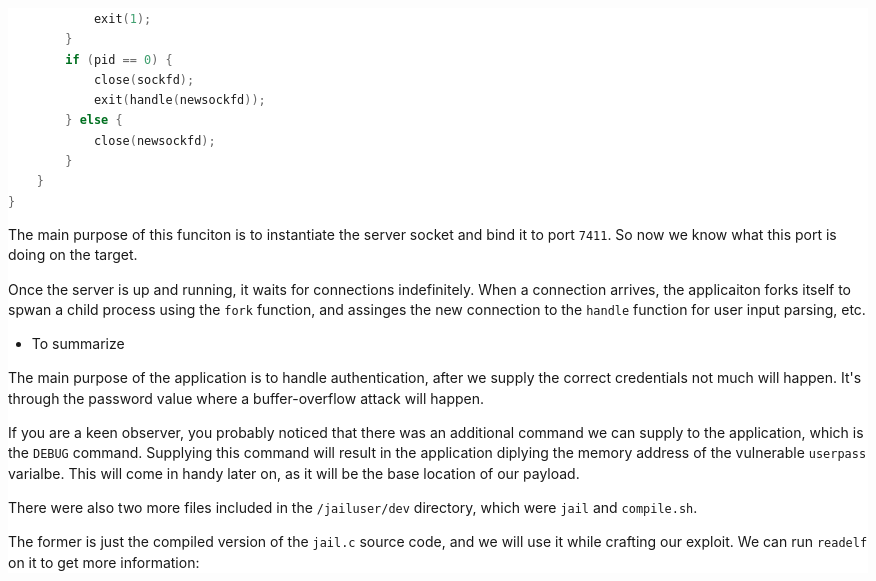 ```c
            exit(1);           
        }                      
        if (pid == 0) {        
            close(sockfd);                                     
            exit(handle(newsockfd));                           
        } else {               
            close(newsockfd);                                  
        }                      
    }                          
}
```


The main purpose of this funciton is to instantiate the server socket and bind it to port `7411`. So now we know what this port is doing on the target. 


Once the server is up and running, it waits for connections indefinitely. When a connection arrives, the applicaiton forks itself to spwan a child process using the `fork` function, and assinges the new connection to the `handle` function for user input parsing, etc.  


+ To summarize

The main purpose of the application is to handle authentication, after we supply the correct credentials not much will happen. It's through the password value where a buffer-overflow attack will happen. 


If you are a keen observer, you probably noticed that there was an additional command we can supply to the application, which is the `DEBUG` command. Supplying this command will result in the application diplying the memory address of the vulnerable `userpass` varialbe. This will come in handy later on, as it will be the base location of our payload. 


There were also two more files included in the `/jailuser/dev` directory, which were `jail` and `compile.sh`.


The former is just the compiled version of the `jail.c` source code, and we will use it while crafting our exploit. We can run `readelf` on it to get more information:

